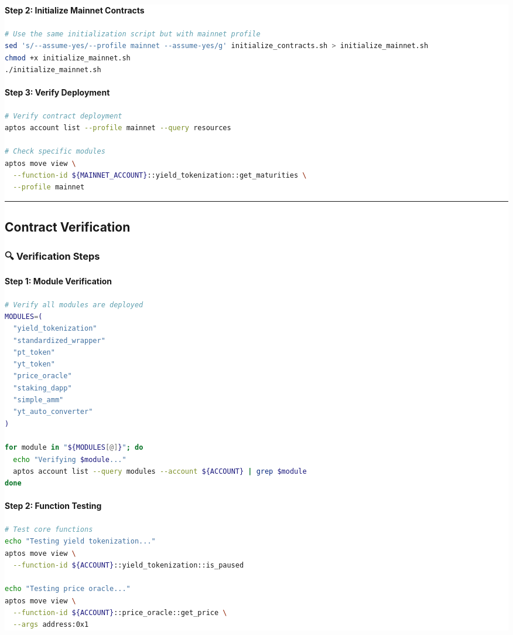 #### Step 2: Initialize Mainnet Contracts

```bash
# Use the same initialization script but with mainnet profile
sed 's/--assume-yes/--profile mainnet --assume-yes/g' initialize_contracts.sh > initialize_mainnet.sh
chmod +x initialize_mainnet.sh
./initialize_mainnet.sh
```

#### Step 3: Verify Deployment

```bash
# Verify contract deployment
aptos account list --profile mainnet --query resources

# Check specific modules
aptos move view \
  --function-id ${MAINNET_ACCOUNT}::yield_tokenization::get_maturities \
  --profile mainnet
```

---

## Contract Verification

### 🔍 Verification Steps

#### Step 1: Module Verification

```bash
# Verify all modules are deployed
MODULES=(
  "yield_tokenization"
  "standardized_wrapper" 
  "pt_token"
  "yt_token"
  "price_oracle"
  "staking_dapp"
  "simple_amm"
  "yt_auto_converter"
)

for module in "${MODULES[@]}"; do
  echo "Verifying $module..."
  aptos account list --query modules --account ${ACCOUNT} | grep $module
done
```

#### Step 2: Function Testing

```bash
# Test core functions
echo "Testing yield tokenization..."
aptos move view \
  --function-id ${ACCOUNT}::yield_tokenization::is_paused

echo "Testing price oracle..."
aptos move view \
  --function-id ${ACCOUNT}::price_oracle::get_price \
  --args address:0x1
```
